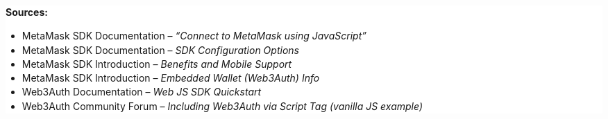 **Sources:**

- MetaMask SDK Documentation – *“Connect to MetaMask using JavaScript”*
- MetaMask SDK Documentation – *SDK Configuration Options*
- MetaMask SDK Introduction – *Benefits and Mobile Support*
- MetaMask SDK Introduction – *Embedded Wallet (Web3Auth) Info*
- Web3Auth Documentation – *Web JS SDK Quickstart*
- Web3Auth Community Forum – *Including Web3Auth via Script Tag (vanilla JS example)*

